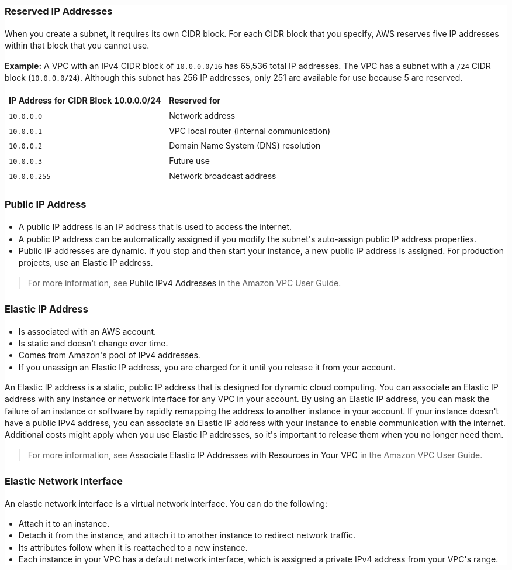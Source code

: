 ### Reserved IP Addresses
When you create a subnet, it requires its own CIDR block. For each CIDR block that you specify, AWS reserves five IP addresses within that block that you cannot use.

**Example:** A VPC with an IPv4 CIDR block of `10.0.0.0/16` has 65,536 total IP addresses. The VPC has a subnet with a `/24` CIDR block (`10.0.0.0/24`). Although this subnet has 256 IP addresses, only 251 are available for use because 5 are reserved.

| IP Address for CIDR Block 10.0.0.0/24 | Reserved for |
| :--- | :--- |
| `10.0.0.0` | Network address |
| `10.0.0.1` | VPC local router (internal communication) |
| `10.0.0.2` | Domain Name System (DNS) resolution |
| `10.0.0.3` | Future use |
| `10.0.0.255` | Network broadcast address |

### Public IP Address
*   A public IP address is an IP address that is used to access the internet.
*   A public IP address can be automatically assigned if you modify the subnet's auto-assign public IP address properties.
*   Public IP addresses are dynamic. If you stop and then start your instance, a new public IP address is assigned. For production projects, use an Elastic IP address.

> For more information, see [Public IPv4 Addresses](https://docs.aws.amazon.com/vpc/latest/userguide/how-it-works.html#vpc-public-ipv4-addresses) in the Amazon VPC User Guide.

### Elastic IP Address
*   Is associated with an AWS account.
*   Is static and doesn't change over time.
*   Comes from Amazon's pool of IPv4 addresses.
*   If you unassign an Elastic IP address, you are charged for it until you release it from your account.

An Elastic IP address is a static, public IP address that is designed for dynamic cloud computing. You can associate an Elastic IP address with any instance or network interface for any VPC in your account. By using an Elastic IP address, you can mask the failure of an instance or software by rapidly remapping the address to another instance in your account. If your instance doesn't have a public IPv4 address, you can associate an Elastic IP address with your instance to enable communication with the internet. Additional costs might apply when you use Elastic IP addresses, so it's important to release them when you no longer need them.

> For more information, see [Associate Elastic IP Addresses with Resources in Your VPC](https://docs.aws.amazon.com/vpc/latest/userguide/vpc-eips.html) in the Amazon VPC User Guide.

### Elastic Network Interface
An elastic network interface is a virtual network interface. You can do the following:
*   Attach it to an instance.
*   Detach it from the instance, and attach it to another instance to redirect network traffic.
*   Its attributes follow when it is reattached to a new instance.
*   Each instance in your VPC has a default network interface, which is assigned a private IPv4 address from your VPC's range.
